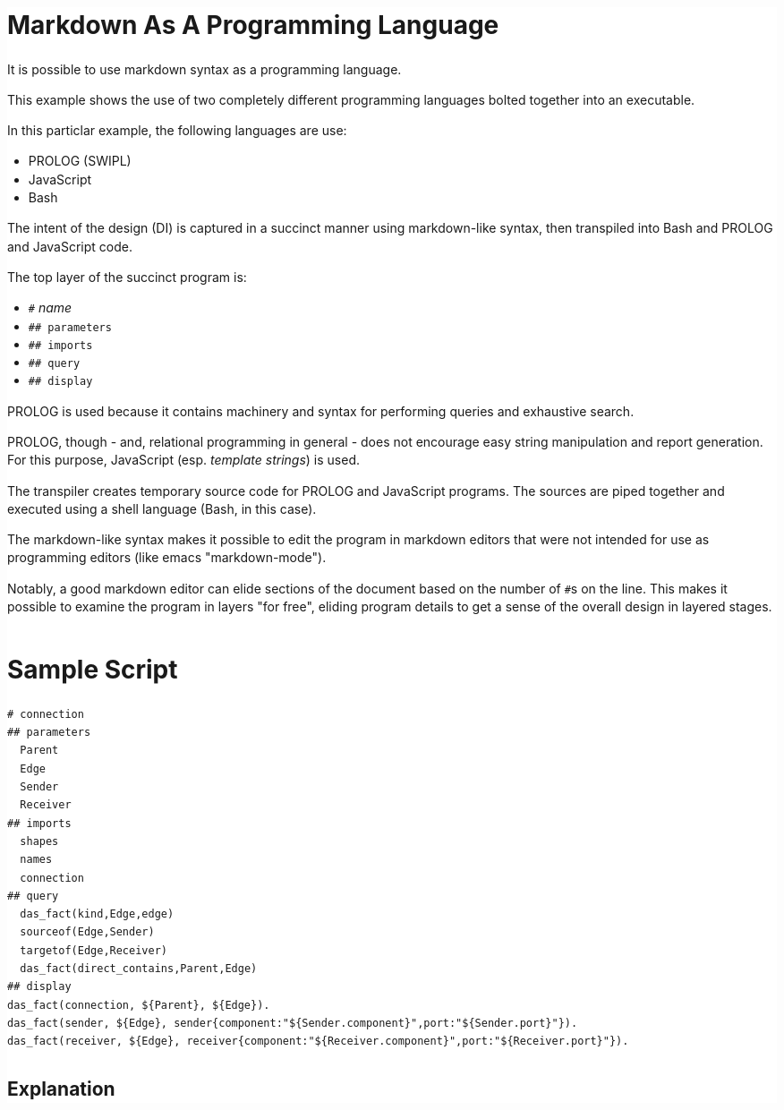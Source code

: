 # Markdown As A Programming Language

It is possible to use markdown syntax as a programming language.

This example shows the use of two completely different programming languages bolted together into an executable.

In this particlar example, the following languages are use:
- PROLOG (SWIPL)
- JavaScript
- Bash

The intent of the design (DI) is captured in a succinct manner using markdown-like syntax, then transpiled into Bash and PROLOG and JavaScript code.

The top layer of the succinct program is:
- `#` *name*
- `## parameters`
- `## imports`
- `## query`
- `## display`

PROLOG is used because it contains machinery and syntax for performing queries and exhaustive search.

PROLOG, though - and, relational programming in general - does not encourage easy string manipulation and report generation.  For this purpose, JavaScript (esp. *template strings*) is used.

The transpiler creates temporary source code for PROLOG and JavaScript programs.  The sources are piped together and executed using a shell language (Bash, in this case).

The markdown-like syntax makes it possible to edit the program in markdown editors that were not intended for use as programming editors (like emacs "markdown-mode").

Notably, a good markdown editor can elide sections of the document based on the number of `#`s on the line.  This makes it possible to examine the program in layers "for free", eliding program details to get a sense of the overall design in layered stages.

# Sample Script
```
# connection
## parameters
  Parent
  Edge
  Sender
  Receiver
## imports
  shapes
  names
  connection
## query
  das_fact(kind,Edge,edge)
  sourceof(Edge,Sender)
  targetof(Edge,Receiver)
  das_fact(direct_contains,Parent,Edge)
## display
das_fact(connection, ${Parent}, ${Edge}).
das_fact(sender, ${Edge}, sender{component:"${Sender.component}",port:"${Sender.port}"}).
das_fact(receiver, ${Edge}, receiver{component:"${Receiver.component}",port:"${Receiver.port}"}).

```
## Explanation
